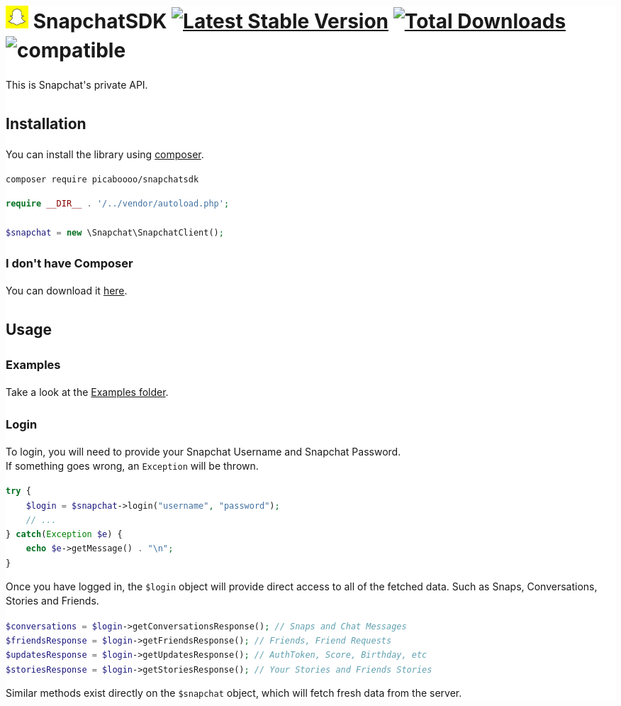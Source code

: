 # ![logo](examples/assets/snapchat.png) SnapchatSDK [![Latest Stable Version](https://poser.pugx.org/picaboooo/snapchatsdk/v/stable)](https://packagist.org/packages/picaboooo/snapchatsdk) [![Total Downloads](https://poser.pugx.org/picaboooo/snapchatsdk/downloads)](https://packagist.org/packages/picaboooo/snapchatsdk) ![compatible](https://img.shields.io/badge/PHP%207-Compatible-brightgreen.svg)

This is Snapchat's private API.

## Installation

You can install the library using [composer](https://getcomposer.org/).

```sh
composer require picaboooo/snapchatsdk
```

```php
require __DIR__ . '/../vendor/autoload.php';

$snapchat = new \Snapchat\SnapchatClient();
```

### I don't have Composer

You can download it [here](https://getcomposer.org/download/).

## Usage

### Examples

Take a look at the [Examples folder](./examples).

### Login

To login, you will need to provide your Snapchat Username and Snapchat Password.  
If something goes wrong, an `Exception` will be thrown.

```php
try {
    $login = $snapchat->login("username", "password");
    // ...
} catch(Exception $e) {
    echo $e->getMessage() . "\n";
}
```

Once you have logged in, the `$login` object will provide direct access to all of the fetched data. Such as Snaps, Conversations, Stories and Friends.

```php
$conversations = $login->getConversationsResponse(); // Snaps and Chat Messages
$friendsResponse = $login->getFriendsResponse(); // Friends, Friend Requests
$updatesResponse = $login->getUpdatesResponse(); // AuthToken, Score, Birthday, etc
$storiesResponse = $login->getStoriesResponse(); // Your Stories and Friends Stories
```

Similar methods exist directly on the `$snapchat` object, which will fetch fresh data from the server.
